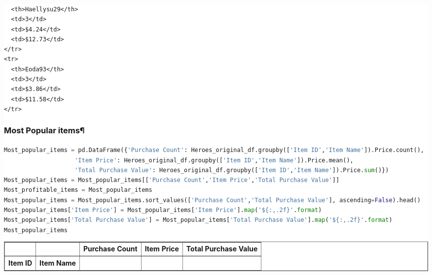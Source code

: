       <th>Haellysu29</th>
      <td>3</td>
      <td>$4.24</td>
      <td>$12.73</td>
    </tr>
    <tr>
      <th>Eoda93</th>
      <td>3</td>
      <td>$3.86</td>
      <td>$11.58</td>
    </tr>
  </tbody>
</table>
</div>



### Most Popular items¶


```python
Most_popular_items = pd.DataFrame({'Purchase Count': Heroes_original_df.groupby(['Item ID','Item Name']).Price.count(),
                    'Item Price': Heroes_original_df.groupby(['Item ID','Item Name']).Price.mean(),
                    'Total Purchase Value': Heroes_original_df.groupby(['Item ID','Item Name']).Price.sum()})
Most_popular_items = Most_popular_items[['Purchase Count','Item Price','Total Purchase Value']]
Most_profitable_items = Most_popular_items
Most_popular_items = Most_popular_items.sort_values(['Purchase Count','Total Purchase Value'], ascending=False).head()
Most_popular_items['Item Price'] = Most_popular_items['Item Price'].map('${:,.2f}'.format) 
Most_popular_items['Total Purchase Value'] = Most_popular_items['Total Purchase Value'].map('${:,.2f}'.format) 
Most_popular_items
```




<div>
<style>
    .dataframe thead tr:only-child th {
        text-align: right;
    }

    .dataframe thead th {
        text-align: left;
    }

    .dataframe tbody tr th {
        vertical-align: top;
    }
</style>
<table border="1" class="dataframe">
  <thead>
    <tr style="text-align: right;">
      <th></th>
      <th></th>
      <th>Purchase Count</th>
      <th>Item Price</th>
      <th>Total Purchase Value</th>
    </tr>
    <tr>
      <th>Item ID</th>
      <th>Item Name</th>
      <th></th>
      <th></th>
      <th></th>